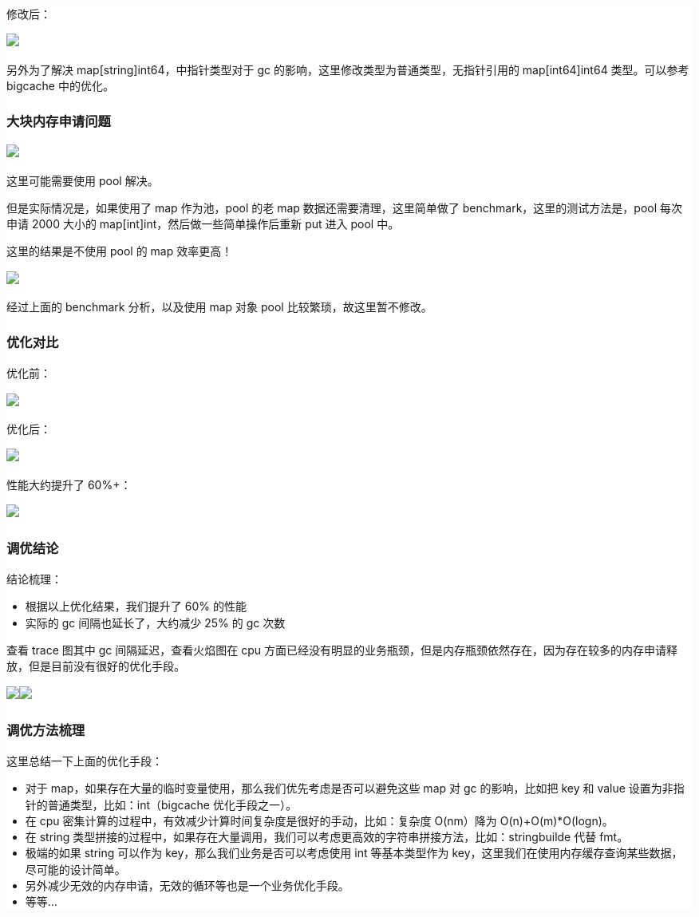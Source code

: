 修改后：

![](https://pic1.zhimg.com/v2-4c3cf5380e65dcff27a1fad5b150c628_r.jpg)

另外为了解决 map[string]int64，中指针类型对于 gc 的影响，这里修改类型为普通类型，无指针引用的 map[int64]int64 类型。可以参考 bigcache 中的优化。

### **大块内存申请问题**

![](https://pic1.zhimg.com/v2-ded8d7787d0ddd93c049429ced9da238_r.jpg)

这里可能需要使用 pool 解决。

但是实际情况是，如果使用了 map 作为池，pool 的老 map 数据还需要清理，这里简单做了 benchmark，这里的测试方法是，pool 每次申请 2000 大小的 map[int]int，然后做一些简单操作后重新 put 进入 pool 中。

这里的结果是不使用 pool 的 map 效率更高！

![](https://pic2.zhimg.com/v2-9f196872a74ca6891e69512f9da4dbc1_r.jpg)

经过上面的 benchmark 分析，以及使用 map 对象 pool 比较繁琐，故这里暂不修改。

### **优化对比**

优化前：

![](https://pic3.zhimg.com/v2-ac46a1d0780a290311e288e759803732_r.jpg)

优化后：

![](https://pic3.zhimg.com/v2-ba9f365bea06178f9a06cbb11fbeae82_r.jpg)

性能大约提升了 60%+：

![](https://pic2.zhimg.com/v2-160a9363990869e756e862bc55c8f855_r.jpg)

### **调优结论**

结论梳理：

*   根据以上优化结果，我们提升了 60% 的性能
*   实际的 gc 间隔也延长了，大约减少 25% 的 gc 次数

查看 trace 图其中 gc 间隔延迟，查看火焰图在 cpu 方面已经没有明显的业务瓶颈，但是内存瓶颈依然存在，因为存在较多的内存申请释放，但是目前没有很好的优化手段。

![](https://pic4.zhimg.com/v2-886ded802e43e3a052e1884fb54f7ccf_r.jpg)![](https://pic2.zhimg.com/v2-a7fa108c293733e3cbf0ab0b31c9b705_r.jpg)

### **调优方法梳理**

这里总结一下上面的优化手段：

*   对于 map，如果存在大量的临时变量使用，那么我们优先考虑是否可以避免这些 map 对 gc 的影响，比如把 key 和 value 设置为非指针的普通类型，比如：int（bigcache 优化手段之一）。
*   在 cpu 密集计算的过程中，有效减少计算时间复杂度是很好的手动，比如：复杂度 O(nm）降为 O(n)+O(m)*O(logn)。
*   在 string 类型拼接的过程中，如果存在大量调用，我们可以考虑更高效的字符串拼接方法，比如：stringbuilde 代替 fmt。
*   极端的如果 string 可以作为 key，那么我们业务是否可以考虑使用 int 等基本类型作为 key，这里我们在使用内存缓存查询某些数据，尽可能的设计简单。
*   另外减少无效的内存申请，无效的循环等也是一个业务优化手段。
*   等等...
